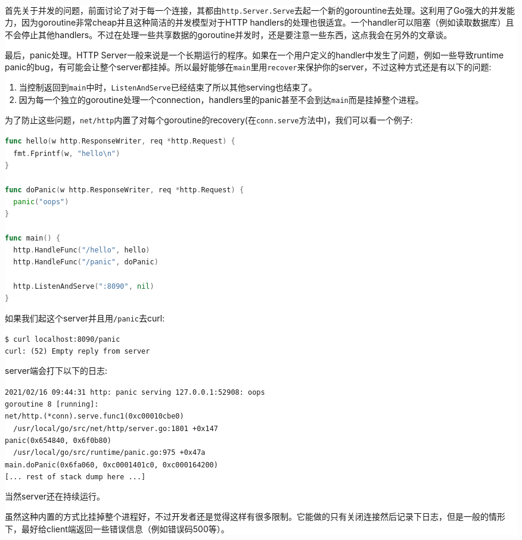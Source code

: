   首先关于并发的问题，前面讨论了对于每一个连接，其都由`http.Server.Serve`去起一个新的gorountine去处理。这利用了Go强大的并发能力，因为goroutine非常cheap并且这种简洁的并发模型对于HTTP handlers的处理也很适宜。一个handler可以阻塞（例如读取数据库）且不会停止其他handlers。不过在处理一些共享数据的goroutine并发时，还是要注意一些东西，这点我会在另外的文章谈。

  最后，panic处理。HTTP Server一般来说是一个长期运行的程序。如果在一个用户定义的handler中发生了问题，例如一些导致runtime panic的bug，有可能会让整个server都挂掉。所以最好能够在`main`里用`recover`来保护你的server，不过这种方式还是有以下的问题:

1. 当控制返回到`main`中时，`ListenAndServe`已经结束了所以其他serving也结束了。
2. 因为每一个独立的goroutine处理一个connection，handlers里的panic甚至不会到达`main`而是挂掉整个进程。

  为了防止这些问题，`net/http`内置了对每个goroutine的recovery(在`conn.serve`方法中)，我们可以看一个例子:

```go
func hello(w http.ResponseWriter, req *http.Request) {
  fmt.Fprintf(w, "hello\n")
}

func doPanic(w http.ResponseWriter, req *http.Request) {
  panic("oops")
}

func main() {
  http.HandleFunc("/hello", hello)
  http.HandleFunc("/panic", doPanic)

  http.ListenAndServe(":8090", nil)
}
```

  如果我们起这个server并且用`/panic`去curl:

```
$ curl localhost:8090/panic
curl: (52) Empty reply from server
```

  server端会打下以下的日志:

```
2021/02/16 09:44:31 http: panic serving 127.0.0.1:52908: oops
goroutine 8 [running]:
net/http.(*conn).serve.func1(0xc00010cbe0)
  /usr/local/go/src/net/http/server.go:1801 +0x147
panic(0x654840, 0x6f0b80)
  /usr/local/go/src/runtime/panic.go:975 +0x47a
main.doPanic(0x6fa060, 0xc0001401c0, 0xc000164200)
[... rest of stack dump here ...]
```

  当然server还在持续运行。

  虽然这种内置的方式比挂掉整个进程好，不过开发者还是觉得这样有很多限制。它能做的只有关闭连接然后记录下日志，但是一般的情形下，最好给client端返回一些错误信息（例如错误码500等）。

  

